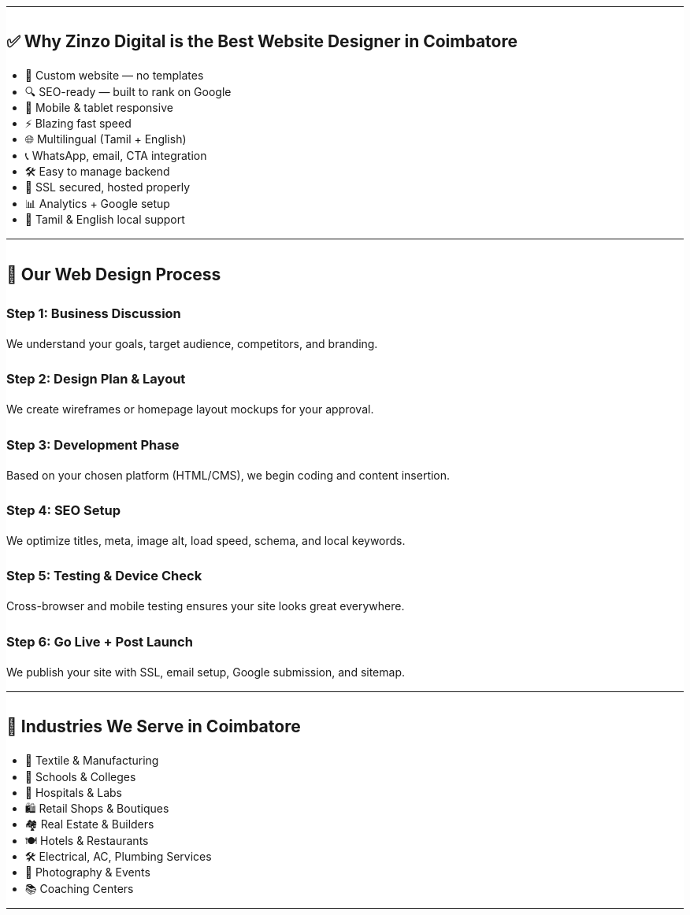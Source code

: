 
---

## ✅ Why Zinzo Digital is the Best Website Designer in Coimbatore

- 🎯 Custom website — no templates  
- 🔍 SEO-ready — built to rank on Google  
- 📱 Mobile & tablet responsive  
- ⚡ Blazing fast speed  
- 🌐 Multilingual (Tamil + English)  
- 📞 WhatsApp, email, CTA integration  
- 🛠️ Easy to manage backend  
- 🔐 SSL secured, hosted properly  
- 📊 Analytics + Google setup  
- 💬 Tamil & English local support  

---

## 🚀 Our Web Design Process

### Step 1: Business Discussion  
We understand your goals, target audience, competitors, and branding.

### Step 2: Design Plan & Layout  
We create wireframes or homepage layout mockups for your approval.

### Step 3: Development Phase  
Based on your chosen platform (HTML/CMS), we begin coding and content insertion.

### Step 4: SEO Setup  
We optimize titles, meta, image alt, load speed, schema, and local keywords.

### Step 5: Testing & Device Check  
Cross-browser and mobile testing ensures your site looks great everywhere.

### Step 6: Go Live + Post Launch  
We publish your site with SSL, email setup, Google submission, and sitemap.

---

## 💼 Industries We Serve in Coimbatore

- 🧵 Textile & Manufacturing  
- 🏫 Schools & Colleges  
- 🏥 Hospitals & Labs  
- 🛍️ Retail Shops & Boutiques  
- 🏘️ Real Estate & Builders  
- 🍽️ Hotels & Restaurants  
- 🛠️ Electrical, AC, Plumbing Services  
- 📸 Photography & Events  
- 📚 Coaching Centers  

---